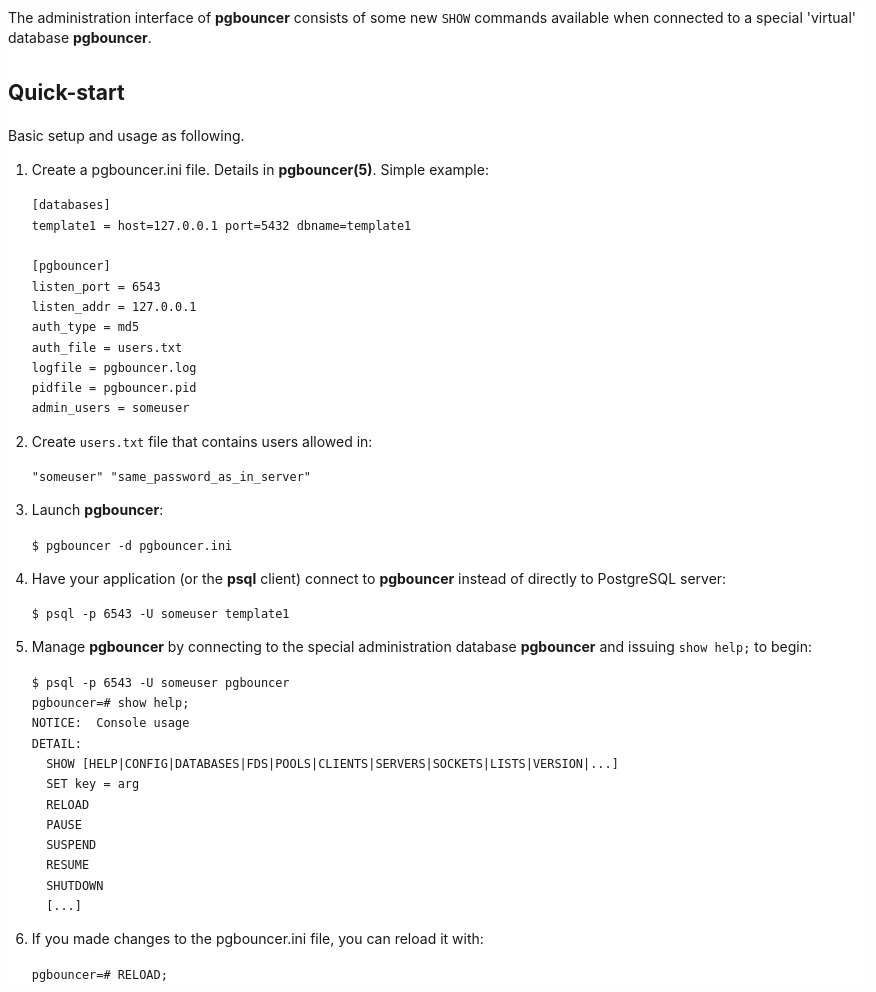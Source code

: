 The administration interface of **pgbouncer** consists of some new
`SHOW` commands available when connected to a special 'virtual'
database **pgbouncer**.

Quick-start
-----------

Basic setup and usage as following.

1.  Create a pgbouncer.ini file. Details in **pgbouncer(5)**. Simple
    example:

        [databases]
        template1 = host=127.0.0.1 port=5432 dbname=template1

        [pgbouncer]
        listen_port = 6543
        listen_addr = 127.0.0.1
        auth_type = md5
        auth_file = users.txt
        logfile = pgbouncer.log
        pidfile = pgbouncer.pid
        admin_users = someuser

2.  Create `users.txt` file that contains users allowed in:

        "someuser" "same_password_as_in_server"

3.  Launch **pgbouncer**:

        $ pgbouncer -d pgbouncer.ini

4.  Have your application (or the **psql** client) connect to
    **pgbouncer** instead of directly to PostgreSQL server:

        $ psql -p 6543 -U someuser template1

5.  Manage **pgbouncer** by connecting to the special administration
    database **pgbouncer** and issuing `show help;` to begin:

        $ psql -p 6543 -U someuser pgbouncer
        pgbouncer=# show help;
        NOTICE:  Console usage
        DETAIL:
          SHOW [HELP|CONFIG|DATABASES|FDS|POOLS|CLIENTS|SERVERS|SOCKETS|LISTS|VERSION|...]
          SET key = arg
          RELOAD
          PAUSE
          SUSPEND
          RESUME
          SHUTDOWN
          [...]

6.  If you made changes to the pgbouncer.ini file, you can reload it
    with:

        pgbouncer=# RELOAD;
